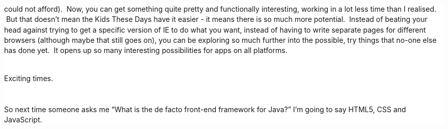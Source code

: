 could not afford). &nbsp;Now, you can get something quite pretty and functionally interesting, working in a lot less time than I realised. &nbsp;But that doesn’t mean the Kids These Days have it easier - it means there is so much more potential. &nbsp;Instead of beating your head against trying to get a specific version of IE to do what you want, instead of having to write separate pages for different browsers (although maybe that still goes on), you can be exploring so much further into the possible, try things that no-one else has done yet. &nbsp;It opens up so many interesting possibilities for apps on all platforms.</div><div class="p2"><br /></div><div class="p1">Exciting times.</div><div class="p2"><br /></div><br /><div class="p1">So next time someone asks me “What is the de facto front-end framework for Java?” I’m going to say HTML5, CSS and JavaScript.</div>
